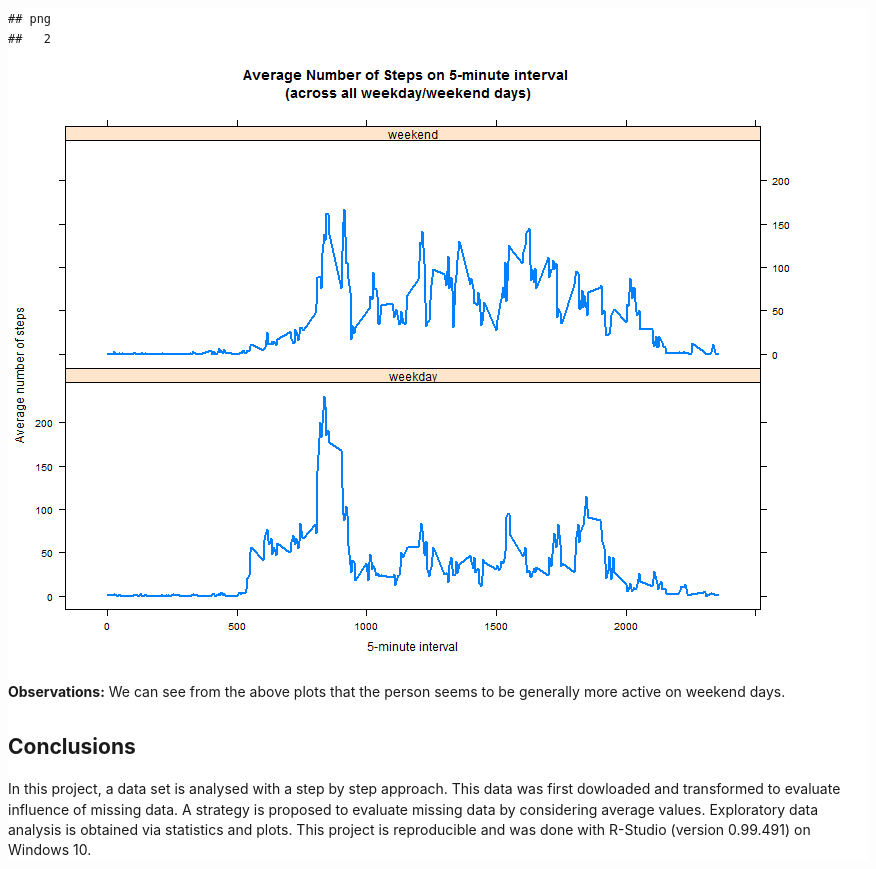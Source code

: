 ```
## png 
##   2
```

![plot of figure4](./Figures/figure4.png) 

**Observations:** We can see from the above plots that the person seems to be generally more active on weekend days. 

## Conclusions

In this project, a data set is analysed with a step by step approach. This data was first dowloaded and transformed to evaluate influence of missing data. A strategy is proposed to evaluate missing data by considering average values. Exploratory data analysis is obtained via statistics and plots. This project is reproducible and was done with R-Studio (version 0.99.491) on Windows 10.  
